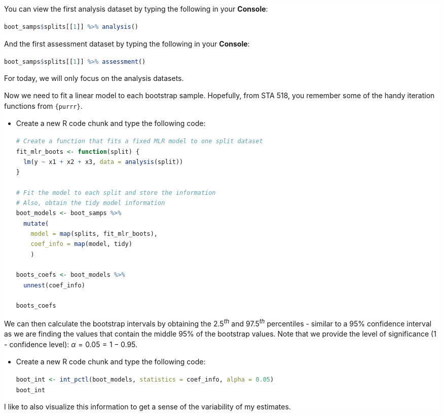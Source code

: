 You can view the first analysis dataset by typing the following in your
**Console**:

``` r
boot_samps$splits[[1]] %>% analysis()
```

And the first assessment dataset by typing the following in your
**Console**:

``` r
boot_samps$splits[[1]] %>% assessment()
```

For today, we will only focus on the analysis datasets.

Now we need to fit a linear model to each bootstrap sample. Hopefully,
from STA 518, you remember some of the handy iteration functions from
`{purrr}`.

- Create a new R code chunk and type the following code:

  ``` r
  # Create a function that fits a fixed MLR model to one split dataset
  fit_mlr_boots <- function(split) {
    lm(y ~ x1 + x2 + x3, data = analysis(split))
  }

  # Fit the model to each split and store the information
  # Also, obtain the tidy model information
  boot_models <- boot_samps %>% 
    mutate(
      model = map(splits, fit_mlr_boots),
      coef_info = map(model, tidy)
      )

  boots_coefs <- boot_models %>% 
    unnest(coef_info)

  boots_coefs
  ```

We can then calculate the bootstrap intervals by obtaining the
$2.5^{th}$ and $97.5^{th}$ percentiles - similar to a 95% confidence
interval as we are finding the values that contain the middle 95% of the
bootstrap values. Note that we provide the level of significance (1 -
confidence level): $\alpha = 0.05 = 1 - 0.95$.

- Create a new R code chunk and type the following code:

  ``` r
  boot_int <- int_pctl(boot_models, statistics = coef_info, alpha = 0.05)
  boot_int
  ```

I like to also visualize this information to get a sense of the
variability of my estimates.
